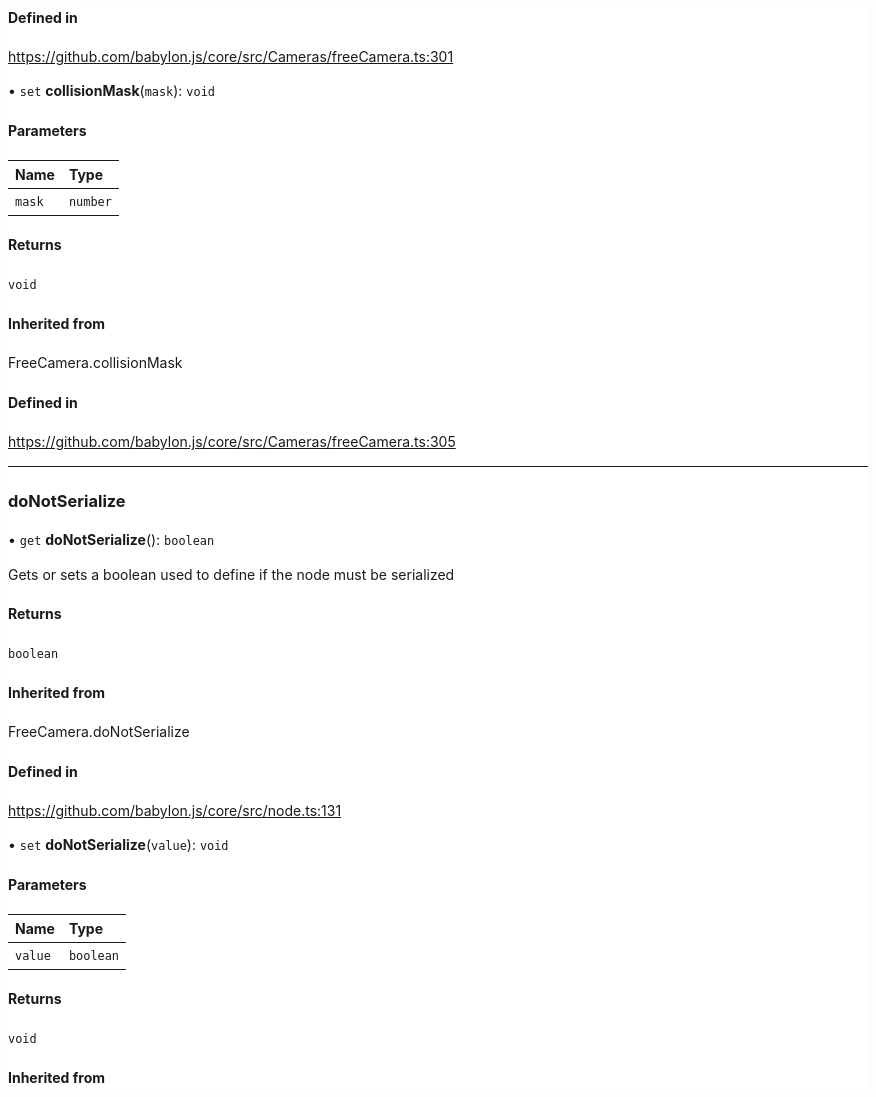 #### Defined in

https://github.com/babylon.js/core/src/Cameras/freeCamera.ts:301

• `set` **collisionMask**(`mask`): `void`

#### Parameters

| Name | Type |
| :------ | :------ |
| `mask` | `number` |

#### Returns

`void`

#### Inherited from

FreeCamera.collisionMask

#### Defined in

https://github.com/babylon.js/core/src/Cameras/freeCamera.ts:305

___

### doNotSerialize

• `get` **doNotSerialize**(): `boolean`

Gets or sets a boolean used to define if the node must be serialized

#### Returns

`boolean`

#### Inherited from

FreeCamera.doNotSerialize

#### Defined in

https://github.com/babylon.js/core/src/node.ts:131

• `set` **doNotSerialize**(`value`): `void`

#### Parameters

| Name | Type |
| :------ | :------ |
| `value` | `boolean` |

#### Returns

`void`

#### Inherited from
